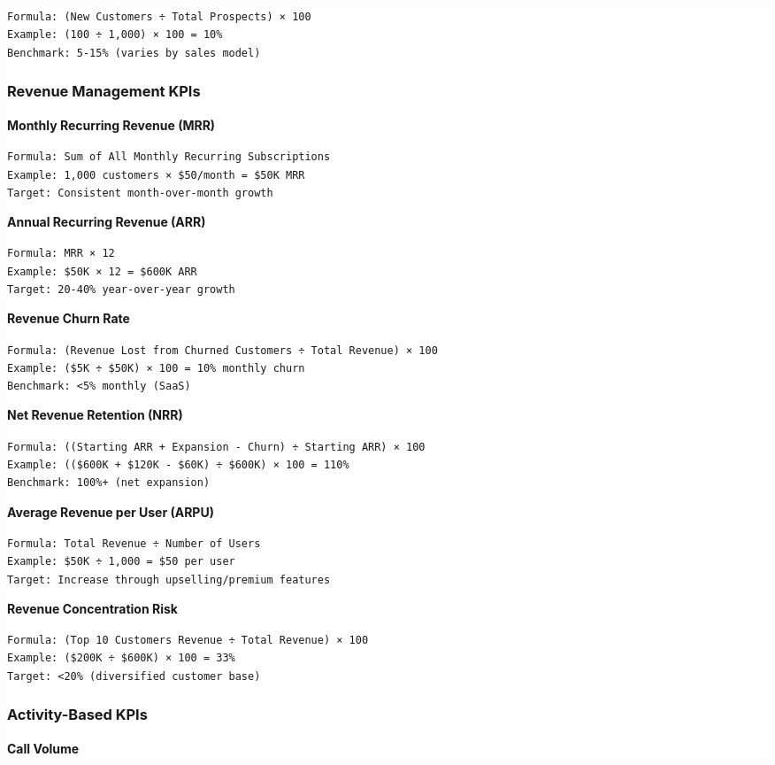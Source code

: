 ```
Formula: (New Customers ÷ Total Prospects) × 100
Example: (100 ÷ 1,000) × 100 = 10%
Benchmark: 5-15% (varies by sales model)
```

### Revenue Management KPIs

**Monthly Recurring Revenue (MRR)**

```
Formula: Sum of All Monthly Recurring Subscriptions
Example: 1,000 customers × $50/month = $50K MRR
Target: Consistent month-over-month growth
```

**Annual Recurring Revenue (ARR)**

```
Formula: MRR × 12
Example: $50K × 12 = $600K ARR
Target: 20-40% year-over-year growth
```

**Revenue Churn Rate**

```
Formula: (Revenue Lost from Churned Customers ÷ Total Revenue) × 100
Example: ($5K ÷ $50K) × 100 = 10% monthly churn
Benchmark: <5% monthly (SaaS)
```

**Net Revenue Retention (NRR)**

```
Formula: ((Starting ARR + Expansion - Churn) ÷ Starting ARR) × 100
Example: (($600K + $120K - $60K) ÷ $600K) × 100 = 110%
Benchmark: 100%+ (net expansion)
```

**Average Revenue per User (ARPU)**

```
Formula: Total Revenue ÷ Number of Users
Example: $50K ÷ 1,000 = $50 per user
Target: Increase through upselling/premium features
```

**Revenue Concentration Risk**

```
Formula: (Top 10 Customers Revenue ÷ Total Revenue) × 100
Example: ($200K ÷ $600K) × 100 = 33%
Target: <20% (diversified customer base)
```

### Activity-Based KPIs

**Call Volume**
